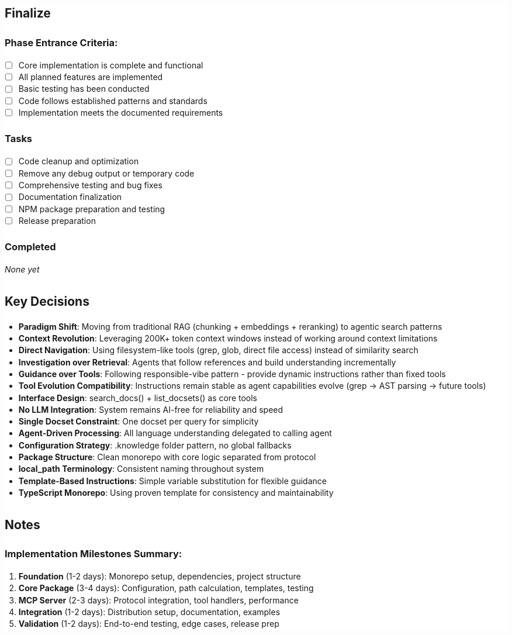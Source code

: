 ## Finalize

### Phase Entrance Criteria:
- [ ] Core implementation is complete and functional
- [ ] All planned features are implemented
- [ ] Basic testing has been conducted
- [ ] Code follows established patterns and standards
- [ ] Implementation meets the documented requirements

### Tasks
- [ ] Code cleanup and optimization
- [ ] Remove any debug output or temporary code
- [ ] Comprehensive testing and bug fixes
- [ ] Documentation finalization
- [ ] NPM package preparation and testing
- [ ] Release preparation

### Completed
*None yet*

## Key Decisions
- **Paradigm Shift**: Moving from traditional RAG (chunking + embeddings + reranking) to agentic search patterns
- **Context Revolution**: Leveraging 200K+ token context windows instead of working around context limitations
- **Direct Navigation**: Using filesystem-like tools (grep, glob, direct file access) instead of similarity search
- **Investigation over Retrieval**: Agents that follow references and build understanding incrementally
- **Guidance over Tools**: Following responsible-vibe pattern - provide dynamic instructions rather than fixed tools
- **Tool Evolution Compatibility**: Instructions remain stable as agent capabilities evolve (grep → AST parsing → future tools)
- **Interface Design**: search_docs() + list_docsets() as core tools
- **No LLM Integration**: System remains AI-free for reliability and speed
- **Single Docset Constraint**: One docset per query for simplicity
- **Agent-Driven Processing**: All language understanding delegated to calling agent
- **Configuration Strategy**: .knowledge folder pattern, no global fallbacks
- **Package Structure**: Clean monorepo with core logic separated from protocol
- **local_path Terminology**: Consistent naming throughout system
- **Template-Based Instructions**: Simple variable substitution for flexible guidance
- **TypeScript Monorepo**: Using proven template for consistency and maintainability

## Notes

### Implementation Milestones Summary:
1. **Foundation** (1-2 days): Monorepo setup, dependencies, project structure
2. **Core Package** (3-4 days): Configuration, path calculation, templates, testing
3. **MCP Server** (2-3 days): Protocol integration, tool handlers, performance
4. **Integration** (1-2 days): Distribution setup, documentation, examples
5. **Validation** (1-2 days): End-to-end testing, edge cases, release prep
